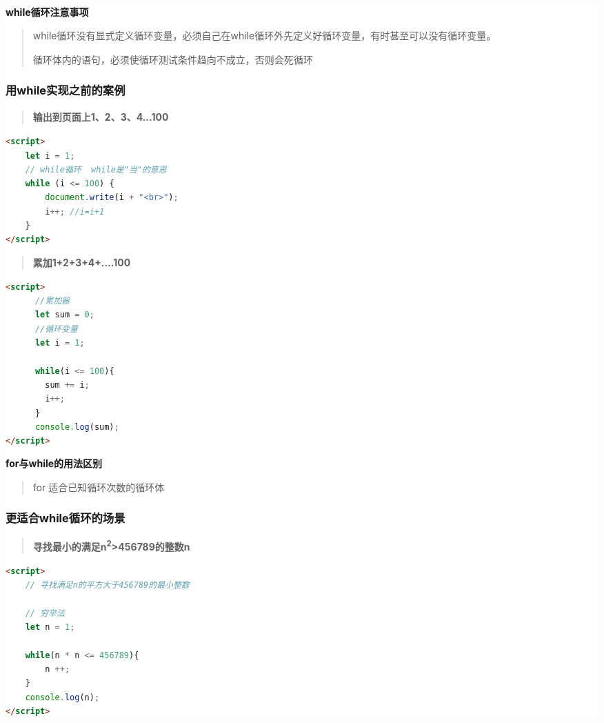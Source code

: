 **while循环注意事项**

> while循环没有显式定义循环变量，必须自己在while循环外先定义好循环变量，有时甚至可以没有循环变量。
>
> 循环体内的语句，必须使循环测试条件趋向不成立，否则会死循环

### 用while实现之前的案例

> **输出到页面上1、2、3、4...100**

```html
<script>
	let i = 1;
    // while循环  while是"当"的意思
    while (i <= 100) {
        document.write(i + "<br>");
        i++; //i=i+1
    }
</script>
```

> **累加1+2+3+4+....100**

```html
<script>
      //累加器
      let sum = 0;
      //循环变量
      let i = 1;

      while(i <= 100){
        sum += i;
        i++;
      }
      console.log(sum);
</script>
```

**for与while的用法区别**

> for  适合已知循环次数的循环体
>

### 更适合while循环的场景

> **寻找最小的满足n<sup>2</sup>>456789的整数n**

```html
<script>
    // 寻找满足n的平方大于456789的最小整数

    // 穷举法
    let n = 1;

    while(n * n <= 456789){
        n ++;
    }
    console.log(n);
</script>
```
